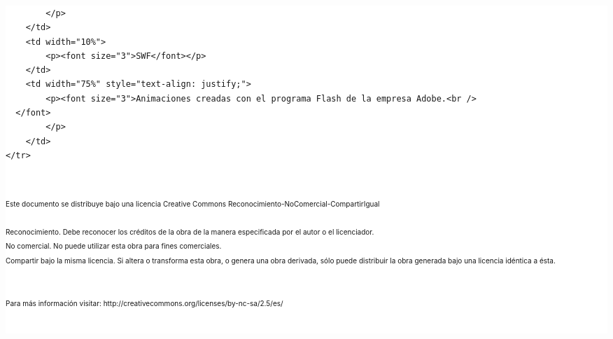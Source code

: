 			</p>
		</td>
		<td width="10%">
			<p><font size="3">SWF</font></p>
		</td>
		<td width="75%" style="text-align: justify;">
			<p><font size="3">Animaciones creadas con el programa Flash de la empresa Adobe.<br />
      </font>
			</p>
		</td>
	</tr>
</tbody></table><br /><p style="text-align: justify;"><font size="1">Este documento se distribuye bajo una licencia Creative Commons Reconocimiento-NoComercial-CompartirIgual<br />
<br />Reconocimiento. Debe reconocer los créditos de la obra de la manera especificada por el autor o el licenciador.<br />No comercial. No puede utilizar esta obra para fines comerciales.<br />Compartir bajo la misma licencia. Si altera o transforma esta obra, o
genera una obra derivada, sólo puede distribuir la obra generada bajo
una licencia idéntica a ésta.<br />
<br />
<br />
Para más información visitar: http://creativecommons.org/licenses/by-nc-sa/2.5/es/</font>

</p><p style="margin-bottom: 0cm;"><br />
</p>
